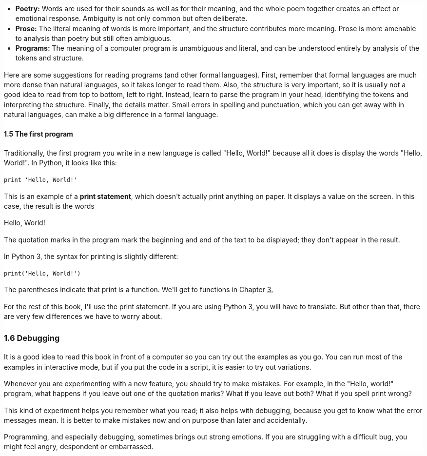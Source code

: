 - **Poetry:** Words are used for their sounds as well as for their meaning, and the whole poem together creates an effect or emotional response. Ambiguity is not only common but often deliberate.
- **Prose:** The literal meaning of words is more important, and the structure contributes more meaning. Prose is more amenable to analysis than poetry but still often ambiguous.
- **Programs:** The meaning of a computer program is unambiguous and literal, and can be understood entirely by analysis of the tokens and structure.

Here are some suggestions for reading programs (and other formal languages). First, remember that formal languages are much more dense than natural languages, so it takes longer to read them. Also, the structure is very important, so it is usually not a good idea to read from top to bottom, left to right. Instead, learn to parse the program in your head, identifying the tokens and interpreting the structure. Finally, the details matter. Small errors in spelling and punctuation, which you can get away with in natural languages, can make a big difference in a formal language.

#### <span id="page-27-0"/>**1.5 The first program**

Traditionally, the first program you write in a new language is called "Hello, World!" because all it does is display the words "Hello, World!". In Python, it looks like this:

```
print 'Hello, World!'
```
This is an example of a **print statement**, which doesn't actually print anything on paper. It displays a value on the screen. In this case, the result is the words

Hello, World!

The quotation marks in the program mark the beginning and end of the text to be displayed; they don't appear in the result.

In Python 3, the syntax for printing is slightly different:

```
print('Hello, World!')
```
The parentheses indicate that print is a function. We'll get to functions in Chapter [3.](#page-40-0)

For the rest of this book, I'll use the print statement. If you are using Python 3, you will have to translate. But other than that, there are very few differences we have to worry about.

### <span id="page-28-0"/>**1.6 Debugging**

It is a good idea to read this book in front of a computer so you can try out the examples as you go. You can run most of the examples in interactive mode, but if you put the code in a script, it is easier to try out variations.

Whenever you are experimenting with a new feature, you should try to make mistakes. For example, in the "Hello, world!" program, what happens if you leave out one of the quotation marks? What if you leave out both? What if you spell print wrong?

This kind of experiment helps you remember what you read; it also helps with debugging, because you get to know what the error messages mean. It is better to make mistakes now and on purpose than later and accidentally.

Programming, and especially debugging, sometimes brings out strong emotions. If you are struggling with a difficult bug, you might feel angry, despondent or embarrassed.
